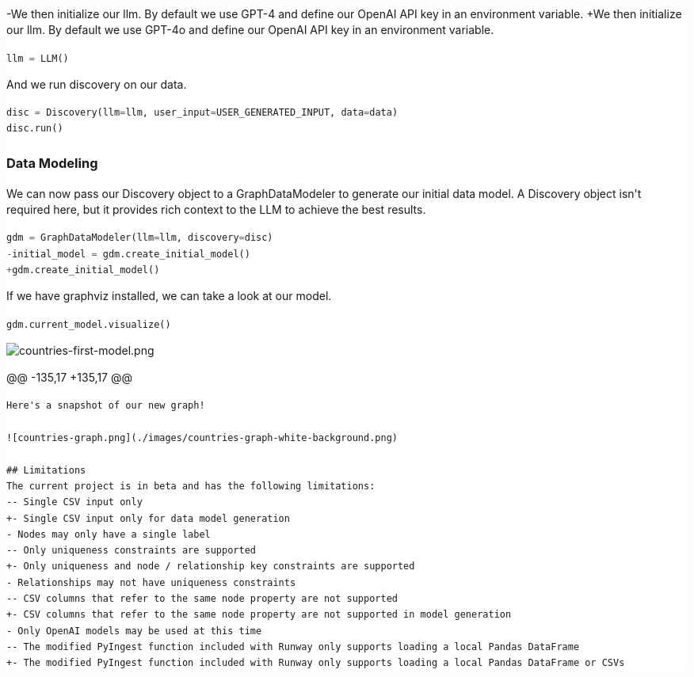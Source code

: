 -We then initialize our llm. By default we use GPT-4 and define our OpenAI API key in an environment variable.
+We then initialize our llm. By default we use GPT-4o and define our OpenAI API key in an environment variable.
 ```Python
 llm = LLM()
 ```
 
 And we run discovery on our data.
 ```Python
 disc = Discovery(llm=llm, user_input=USER_GENERATED_INPUT, data=data)
 disc.run()
 ```
 
 ### Data Modeling
 We can now pass our Discovery object to a GraphDataModeler to generate our initial data model. A Discovery object isn't required here, but it provides rich context to the LLM to achieve the best results.
 ```Python
 gdm = GraphDataModeler(llm=llm, discovery=disc)
-initial_model = gdm.create_initial_model()
+gdm.create_initial_model()
 ```
 If we have graphviz installed, we can take a look at our model.
 ```Python
 gdm.current_model.visualize()
 ```
 ![countries-first-model.png](./images/countries-first-model.png)
 
@@ -135,17 +135,17 @@
 ```
 Here's a snapshot of our new graph!
 
 ![countries-graph.png](./images/countries-graph-white-background.png)
 
 ## Limitations
 The current project is in beta and has the following limitations:
-- Single CSV input only
+- Single CSV input only for data model generation
 - Nodes may only have a single label
-- Only uniqueness constraints are supported
+- Only uniqueness and node / relationship key constraints are supported
 - Relationships may not have uniqueness constraints
-- CSV columns that refer to the same node property are not supported
+- CSV columns that refer to the same node property are not supported in model generation
 - Only OpenAI models may be used at this time
-- The modified PyIngest function included with Runway only supports loading a local Pandas DataFrame
+- The modified PyIngest function included with Runway only supports loading a local Pandas DataFrame or CSVs
```

